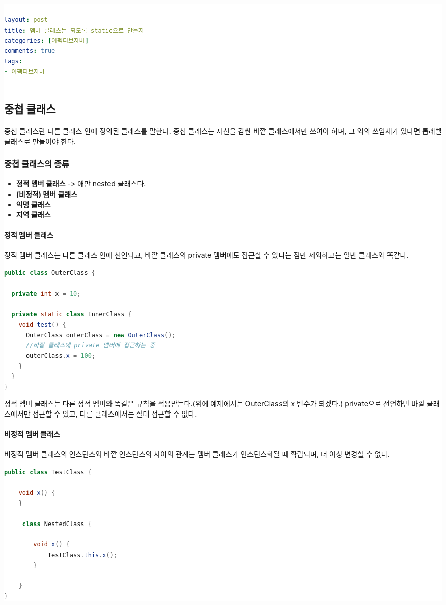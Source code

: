 ```yaml
---
layout: post
title: 멤버 클래스는 되도록 static으로 만들자
categories: [이펙티브자바]
comments: true 
tags:
- 이펙티브자바
---
```


## 중첩 클래스

중첩 클래스란 다른 클래스 안에 정의된 클래스를 말한다. 중첩 클래스는 자신을 감싼 바깥 클래스에서만 쓰여야 하며, 그 외의 쓰임새가 있다면 톱레벨 클래스로 만들어야 한다. 

### 중첩 클래스의 종류

- **정적 멤버 클래스** -> 애만 nested 클래스다.
- **(비정적) 멤버 클래스**
- **익명 클래스**
- **지역 클래스**

#### 정적 멤버 클래스

정적 멤버 클래스는 다른 클래스 안에 선언되고, 바깥 클래스의 private 멤버에도 접근할 수 있다는 점만 제외하고는 일반 클래스와 똑같다.

```java
public class OuterClass {

  private int x = 10;

  private static class InnerClass {
    void test() {
      OuterClass outerClass = new OuterClass();
      //바깥 클래스에 private 멤버에 접근하는 중
      outerClass.x = 100;
    }
  }
}
```

정적 멤버 클래스는 다른 정적 멤버와 똑같은 규칙을 적용받는다.(위에 예제에서는 OuterClass의 x 변수가 되겠다.)  private으로 선언하면 바깥 클래스에서만 접근할 수 있고, 다른 클래스에서는 절대 접근할 수 없다.

#### 비정적 멤버 클래스

비정적 멤버 클래스의 인스턴스와 바깥 인스턴스의 사이의 관계는 멤버 클래스가 인스턴스화될 때 확립되며, 더 이상 변경할 수 없다.

```java
public class TestClass {

    void x() {
    }
    
     class NestedClass {
        
        void x() {
            TestClass.this.x();
        }
        
    }
}
```
